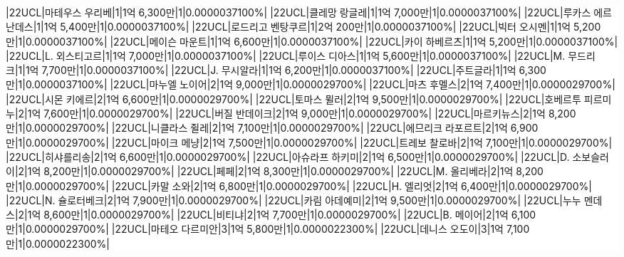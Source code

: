 |22UCL|마테우스 우리베|1|1억 6,300만|1|0.0000037100%|
|22UCL|클레망 랑글레|1|1억 7,000만|1|0.0000037100%|
|22UCL|루카스 에르난데스|1|1억 5,400만|1|0.0000037100%|
|22UCL|로드리고 벤탕쿠르|1|2억 200만|1|0.0000037100%|
|22UCL|빅터 오시멘|1|1억 5,200만|1|0.0000037100%|
|22UCL|메이슨 마운트|1|1억 6,600만|1|0.0000037100%|
|22UCL|카이 하베르츠|1|1억 5,200만|1|0.0000037100%|
|22UCL|L. 외스티고르|1|1억 7,000만|1|0.0000037100%|
|22UCL|루이스 디아스|1|1억 5,600만|1|0.0000037100%|
|22UCL|M. 무드리크|1|1억 7,700만|1|0.0000037100%|
|22UCL|J. 무시알라|1|1억 6,200만|1|0.0000037100%|
|22UCL|주트글라|1|1억 6,300만|1|0.0000037100%|
|22UCL|마누엘 노이어|2|1억 9,000만|1|0.0000029700%|
|22UCL|마츠 후멜스|2|1억 7,400만|1|0.0000029700%|
|22UCL|시몬 키에르|2|1억 6,600만|1|0.0000029700%|
|22UCL|토마스 뮐러|2|1억 9,500만|1|0.0000029700%|
|22UCL|호베르투 피르미누|2|1억 7,600만|1|0.0000029700%|
|22UCL|버질 반데이크|2|1억 9,000만|1|0.0000029700%|
|22UCL|마르키뉴스|2|1억 8,200만|1|0.0000029700%|
|22UCL|니클라스 쥘레|2|1억 7,100만|1|0.0000029700%|
|22UCL|에므리크 라포르트|2|1억 6,900만|1|0.0000029700%|
|22UCL|마이크 메냥|2|1억 7,500만|1|0.0000029700%|
|22UCL|트레보 찰로바|2|1억 7,100만|1|0.0000029700%|
|22UCL|히샤를리송|2|1억 6,600만|1|0.0000029700%|
|22UCL|아슈라프 하키미|2|1억 6,500만|1|0.0000029700%|
|22UCL|D. 소보슬러이|2|1억 8,200만|1|0.0000029700%|
|22UCL|페페|2|1억 8,300만|1|0.0000029700%|
|22UCL|M. 올리베라|2|1억 8,200만|1|0.0000029700%|
|22UCL|카말 소와|2|1억 6,800만|1|0.0000029700%|
|22UCL|H. 엘리엇|2|1억 6,400만|1|0.0000029700%|
|22UCL|N. 슐로터베크|2|1억 7,900만|1|0.0000029700%|
|22UCL|카림 아데예미|2|1억 9,500만|1|0.0000029700%|
|22UCL|누누 멘데스|2|1억 8,600만|1|0.0000029700%|
|22UCL|비티냐|2|1억 7,700만|1|0.0000029700%|
|22UCL|B. 메이어|2|1억 6,100만|1|0.0000029700%|
|22UCL|마테오 다르미안|3|1억 5,800만|1|0.0000022300%|
|22UCL|데니스 오도이|3|1억 7,100만|1|0.0000022300%|